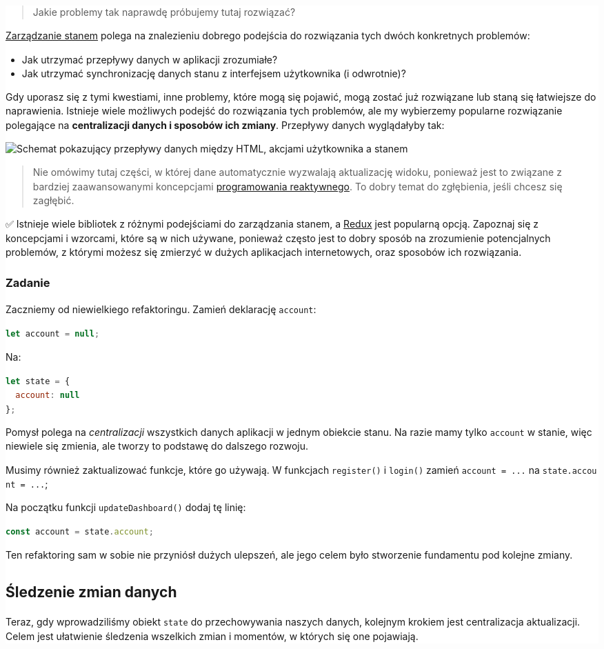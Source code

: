 > Jakie problemy tak naprawdę próbujemy tutaj rozwiązać?

[Zarządzanie stanem](https://pl.wikipedia.org/wiki/Zarz%C4%85dzanie_stanem) polega na znalezieniu dobrego podejścia do rozwiązania tych dwóch konkretnych problemów:

- Jak utrzymać przepływy danych w aplikacji zrozumiałe?
- Jak utrzymać synchronizację danych stanu z interfejsem użytkownika (i odwrotnie)?

Gdy uporasz się z tymi kwestiami, inne problemy, które mogą się pojawić, mogą zostać już rozwiązane lub staną się łatwiejsze do naprawienia. Istnieje wiele możliwych podejść do rozwiązania tych problemów, ale my wybierzemy popularne rozwiązanie polegające na **centralizacji danych i sposobów ich zmiany**. Przepływy danych wyglądałyby tak:

![Schemat pokazujący przepływy danych między HTML, akcjami użytkownika a stanem](../../../../7-bank-project/4-state-management/images/data-flow.png)

> Nie omówimy tutaj części, w której dane automatycznie wyzwalają aktualizację widoku, ponieważ jest to związane z bardziej zaawansowanymi koncepcjami [programowania reaktywnego](https://pl.wikipedia.org/wiki/Programowanie_reaktywne). To dobry temat do zgłębienia, jeśli chcesz się zagłębić.

✅ Istnieje wiele bibliotek z różnymi podejściami do zarządzania stanem, a [Redux](https://redux.js.org) jest popularną opcją. Zapoznaj się z koncepcjami i wzorcami, które są w nich używane, ponieważ często jest to dobry sposób na zrozumienie potencjalnych problemów, z którymi możesz się zmierzyć w dużych aplikacjach internetowych, oraz sposobów ich rozwiązania.

### Zadanie

Zaczniemy od niewielkiego refaktoringu. Zamień deklarację `account`:

```js
let account = null;
```

Na:

```js
let state = {
  account: null
};
```

Pomysł polega na *centralizacji* wszystkich danych aplikacji w jednym obiekcie stanu. Na razie mamy tylko `account` w stanie, więc niewiele się zmienia, ale tworzy to podstawę do dalszego rozwoju.

Musimy również zaktualizować funkcje, które go używają. W funkcjach `register()` i `login()` zamień `account = ...` na `state.account = ...`;

Na początku funkcji `updateDashboard()` dodaj tę linię:

```js
const account = state.account;
```

Ten refaktoring sam w sobie nie przyniósł dużych ulepszeń, ale jego celem było stworzenie fundamentu pod kolejne zmiany.

## Śledzenie zmian danych

Teraz, gdy wprowadziliśmy obiekt `state` do przechowywania naszych danych, kolejnym krokiem jest centralizacja aktualizacji. Celem jest ułatwienie śledzenia wszelkich zmian i momentów, w których się one pojawiają.
